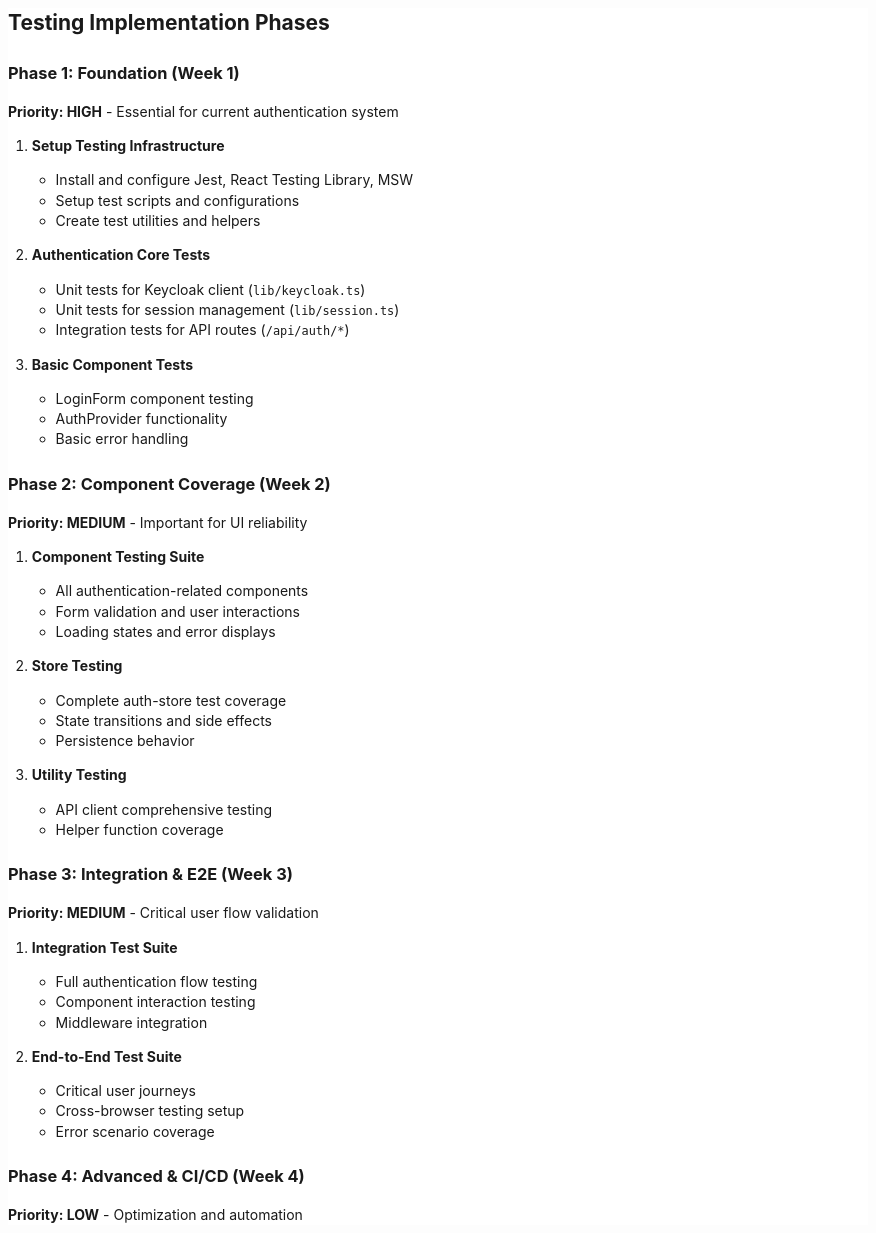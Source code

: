 ## Testing Implementation Phases

### Phase 1: Foundation (Week 1)
**Priority: HIGH** - Essential for current authentication system

1. **Setup Testing Infrastructure**
   - Install and configure Jest, React Testing Library, MSW
   - Setup test scripts and configurations
   - Create test utilities and helpers

2. **Authentication Core Tests**
   - Unit tests for Keycloak client (`lib/keycloak.ts`)
   - Unit tests for session management (`lib/session.ts`)
   - Integration tests for API routes (`/api/auth/*`)

3. **Basic Component Tests**
   - LoginForm component testing
   - AuthProvider functionality
   - Basic error handling

### Phase 2: Component Coverage (Week 2)
**Priority: MEDIUM** - Important for UI reliability

1. **Component Testing Suite**
   - All authentication-related components
   - Form validation and user interactions
   - Loading states and error displays

2. **Store Testing**
   - Complete auth-store test coverage
   - State transitions and side effects
   - Persistence behavior

3. **Utility Testing**
   - API client comprehensive testing
   - Helper function coverage

### Phase 3: Integration & E2E (Week 3)
**Priority: MEDIUM** - Critical user flow validation

1. **Integration Test Suite**
   - Full authentication flow testing
   - Component interaction testing
   - Middleware integration

2. **End-to-End Test Suite**
   - Critical user journeys
   - Cross-browser testing setup
   - Error scenario coverage

### Phase 4: Advanced & CI/CD (Week 4)
**Priority: LOW** - Optimization and automation
